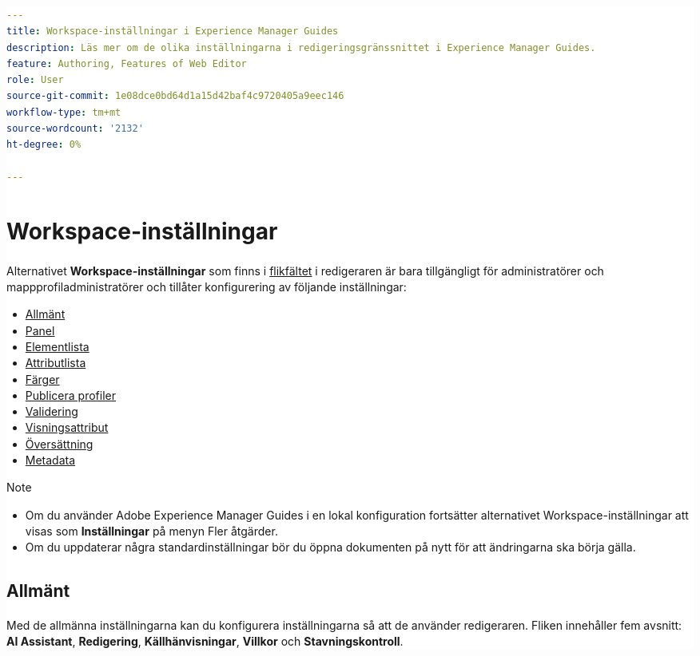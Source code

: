 ```yaml
---
title: Workspace-inställningar i Experience Manager Guides
description: Läs mer om de olika inställningarna i redigeringsgränssnittet i Experience Manager Guides.
feature: Authoring, Features of Web Editor
role: User
source-git-commit: 1e08dce0bd64d1a15d42baf4c9720405a9eec146
workflow-type: tm+mt
source-wordcount: '2132'
ht-degree: 0%

---
```


# Workspace-inställningar

Alternativet **Workspace-inställningar** som finns i [flikfältet](../user-guide/web-editor-tab-bar.md) i redigeraren är bara tillgängligt för administratörer och mappprofiladministratörer och tillåter konfigurering av följande inställningar:

- [Allmänt](#general)
- [Panel](#panels)
- [Elementlista](#elements-list)
- [Attributlista](#attributes-list)
- [Färger](#colors)
- [Publicera profiler](#publish-profiles)
- [Validering](#validation)
- [Visningsattribut](#display-attributes)
- [Översättning](#translation)
- [Metadata](#metadata)


>[!NOTE]
>
> - Om du använder Adobe Experience Manager Guides i en lokal konfiguration fortsätter alternativet Workspace-inställningar att visas som **Inställningar** på menyn Fler åtgärder.
> - Om du uppdaterar några standardinställningar bör du öppna dokumenten på nytt för att ändringarna ska börja gälla.

## Allmänt

Med de allmänna inställningarna kan du konfigurera inställningarna så att de använder redigeraren. Fliken innehåller fem avsnitt: **AI Assistant**, **Redigering**, **Källhänvisningar**, **Villkor** och **Stavningskontroll**.
